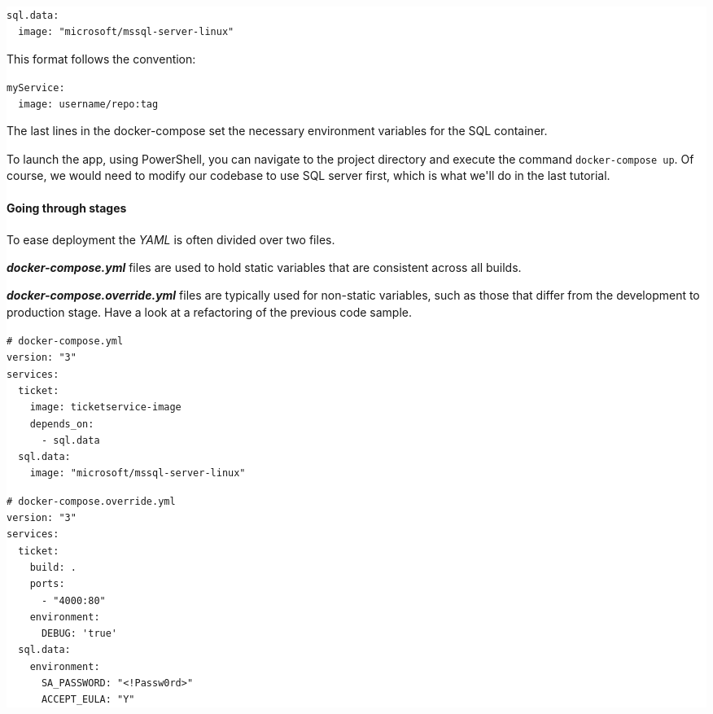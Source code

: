 ```
sql.data:
  image: "microsoft/mssql-server-linux"
```

This format follows the convention:

```
myService:
  image: username/repo:tag
```

The last lines in the docker-compose set the necessary environment variables for the SQL container.

To launch the app, using PowerShell, you can navigate to the project directory and execute the command `docker-compose up`. Of course, we would need to modify our codebase to use SQL server first, which is what we'll do in the last tutorial.



#### Going through stages

To ease deployment the *YAML* is often divided over two files.

***docker-compose.yml*** files are used to hold static variables that are consistent across all builds.

***docker-compose.override.yml*** files are typically used for non-static variables, such as those that differ from the development to production stage. Have a look at a refactoring of the previous code sample.

```
# docker-compose.yml 
version: "3"
services:
  ticket:
    image: ticketservice-image
    depends_on:
      - sql.data
  sql.data:
    image: "microsoft/mssql-server-linux"
```

```
# docker-compose.override.yml 
version: "3"
services:
  ticket:
    build: .
    ports:
      - "4000:80"
    environment:
      DEBUG: 'true'
  sql.data:
    environment:
      SA_PASSWORD: "<!Passw0rd>"
      ACCEPT_EULA: "Y"
```
